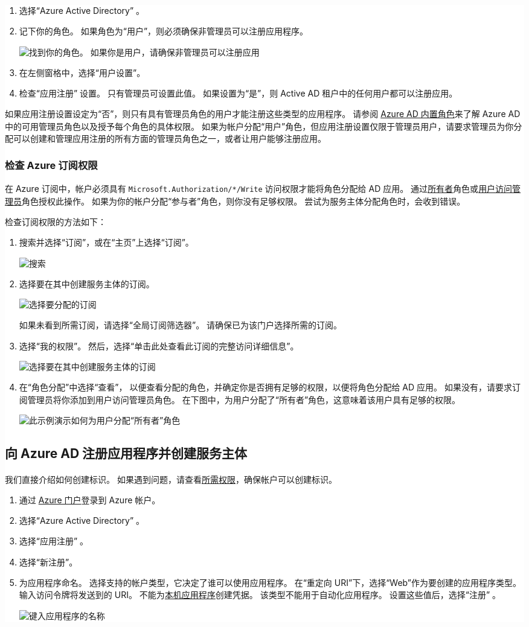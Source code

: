 1. 选择“Azure Active Directory” 。
1. 记下你的角色。 如果角色为“用户”，则必须确保非管理员可以注册应用程序。

   ![找到你的角色。 如果你是用户，请确保非管理员可以注册应用](./media/howto-create-service-principal-portal/view-user-info.png)

1. 在左侧窗格中，选择“用户设置”。
1. 检查“应用注册”  设置。 只有管理员可设置此值。 如果设置为“是”，则 Active AD 租户中的任何用户都可以注册应用。

如果应用注册设置设定为“否”，则只有具有管理员角色的用户才能注册这些类型的应用程序。 请参阅 [Azure AD 内置角色](../roles/permissions-reference.md#all-roles)来了解 Azure AD 中的可用管理员角色以及授予每个角色的具体权限。 如果为帐户分配“用户”角色，但应用注册设置仅限于管理员用户，请要求管理员为你分配可以创建和管理应用注册的所有方面的管理员角色之一，或者让用户能够注册应用。

### <a name="check-azure-subscription-permissions"></a>检查 Azure 订阅权限

在 Azure 订阅中，帐户必须具有 `Microsoft.Authorization/*/Write` 访问权限才能将角色分配给 AD 应用。 通过[所有者](../../role-based-access-control/built-in-roles.md#owner)角色或[用户访问管理员](../../role-based-access-control/built-in-roles.md#user-access-administrator)角色授权此操作。 如果为你的帐户分配“参与者”角色，则你没有足够权限。 尝试为服务主体分配角色时，会收到错误。

检查订阅权限的方法如下：

1. 搜索并选择“订阅”，或在“主页”上选择“订阅”。

   ![搜索](./media/howto-create-service-principal-portal/select-subscription.png)

1. 选择要在其中创建服务主体的订阅。

   ![选择要分配的订阅](./media/howto-create-service-principal-portal/select-one-subscription.png)

   如果未看到所需订阅，请选择“全局订阅筛选器”。 请确保已为该门户选择所需的订阅。

1. 选择“我的权限”。 然后，选择“单击此处查看此订阅的完整访问详细信息”。

   ![选择要在其中创建服务主体的订阅](./media/howto-create-service-principal-portal/view-details.png)

1. 在“角色分配”中选择“查看”， 以便查看分配的角色，并确定你是否拥有足够的权限，以便将角色分配给 AD 应用。 如果没有，请要求订阅管理员将你添加到用户访问管理员角色。 在下图中，为用户分配了“所有者”角色，这意味着该用户具有足够的权限。

   ![此示例演示如何为用户分配“所有者”角色](./media/howto-create-service-principal-portal/view-user-role.png)

## <a name="register-an-application-with-azure-ad-and-create-a-service-principal"></a>向 Azure AD 注册应用程序并创建服务主体

我们直接介绍如何创建标识。 如果遇到问题，请查看[所需权限](#permissions-required-for-registering-an-app)，确保帐户可以创建标识。

1. 通过 <a href="https://portal.azure.com/" target="_blank">Azure 门户</a>登录到 Azure 帐户。
1. 选择“Azure Active Directory” 。
1. 选择“应用注册” 。
1. 选择“新注册”。
1. 为应用程序命名。 选择支持的帐户类型，它决定了谁可以使用应用程序。 在“重定向 URI”下，选择“Web”作为要创建的应用程序类型。 输入访问令牌将发送到的 URI。 不能为[本机应用程序](../app-proxy/application-proxy-configure-native-client-application.md)创建凭据。 该类型不能用于自动化应用程序。 设置这些值后，选择“注册”  。

   ![键入应用程序的名称](./media/howto-create-service-principal-portal/create-app.png)
